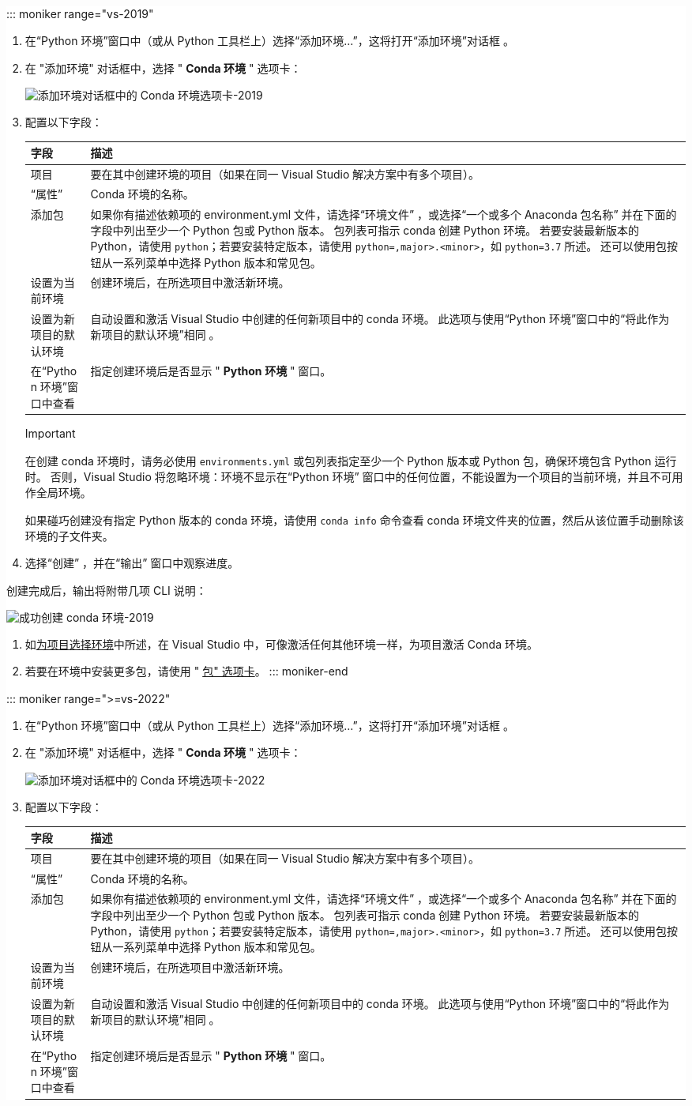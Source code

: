 ::: moniker range="vs-2019"

1. 在“Python 环境”窗口中（或从 Python 工具栏上）选择“添加环境...”，这将打开“添加环境”对话框  。

1. 在 "添加环境" 对话框中，选择 " **Conda 环境** " 选项卡：

   ![添加环境对话框中的 Conda 环境选项卡-2019](media/environments/environments-conda-1-2019.png)

1. 配置以下字段：

    | 字段 | 描述 |
    | --- | --- |
    | 项目 | 要在其中创建环境的项目（如果在同一 Visual Studio 解决方案中有多个项目）。 |
    | “属性” | Conda 环境的名称。 |
    | 添加包 | 如果你有描述依赖项的 environment.yml 文件，请选择“环境文件”   ，或选择“一个或多个 Anaconda 包名称”  并在下面的字段中列出至少一个 Python 包或 Python 版本。 包列表可指示 conda 创建 Python 环境。 若要安装最新版本的 Python，请使用 `python`；若要安装特定版本，请使用 `python=,major>.<minor>`，如 `python=3.7` 所述。 还可以使用包按钮从一系列菜单中选择 Python 版本和常见包。 |
    | 设置为当前环境 | 创建环境后，在所选项目中激活新环境。 |
    | 设置为新项目的默认环境 | 自动设置和激活 Visual Studio 中创建的任何新项目中的 conda 环境。 此选项与使用“Python 环境”窗口中的“将此作为新项目的默认环境”相同   。 |
    | 在“Python 环境”窗口中查看 | 指定创建环境后是否显示 " **Python 环境** " 窗口。 |

    > [!Important]
    > 在创建 conda 环境时，请务必使用 `environments.yml` 或包列表指定至少一个 Python 版本或 Python 包，确保环境包含 Python 运行时。 否则，Visual Studio 将忽略环境：环境不显示在“Python 环境”  窗口中的任何位置，不能设置为一个项目的当前环境，并且不可用作全局环境。
    >
    > 如果碰巧创建没有指定 Python 版本的 conda 环境，请使用 `conda info` 命令查看 conda 环境文件夹的位置，然后从该位置手动删除该环境的子文件夹。

1. 选择“创建”  ，并在“输出”  窗口中观察进度。

创建完成后，输出将附带几项 CLI 说明：

   ![成功创建 conda 环境-2019](media/environments/environments-conda-2-2019.png)

1. 如[为项目选择环境](selecting-a-python-environment-for-a-project.md)中所述，在 Visual Studio 中，可像激活任何其他环境一样，为项目激活 Conda 环境。

1. 若要在环境中安装更多包，请使用 " [包" 选项卡](python-environments-window-tab-reference.md#packages-tab)。
::: moniker-end

::: moniker range=">=vs-2022"

1. 在“Python 环境”窗口中（或从 Python 工具栏上）选择“添加环境...”，这将打开“添加环境”对话框  。

1. 在 "添加环境" 对话框中，选择 " **Conda 环境** " 选项卡：

   ![添加环境对话框中的 Conda 环境选项卡-2022](media/environments/environments-conda-1-2022.png)

1. 配置以下字段：

    | 字段 | 描述 |
    | --- | --- |
    | 项目 | 要在其中创建环境的项目（如果在同一 Visual Studio 解决方案中有多个项目）。 |
    | “属性” | Conda 环境的名称。 |
    | 添加包 | 如果你有描述依赖项的 environment.yml 文件，请选择“环境文件”   ，或选择“一个或多个 Anaconda 包名称”  并在下面的字段中列出至少一个 Python 包或 Python 版本。 包列表可指示 conda 创建 Python 环境。 若要安装最新版本的 Python，请使用 `python`；若要安装特定版本，请使用 `python=,major>.<minor>`，如 `python=3.7` 所述。 还可以使用包按钮从一系列菜单中选择 Python 版本和常见包。 |
    | 设置为当前环境 | 创建环境后，在所选项目中激活新环境。 |
    | 设置为新项目的默认环境 | 自动设置和激活 Visual Studio 中创建的任何新项目中的 conda 环境。 此选项与使用“Python 环境”窗口中的“将此作为新项目的默认环境”相同   。 |
    | 在“Python 环境”窗口中查看 | 指定创建环境后是否显示 " **Python 环境** " 窗口。 |
